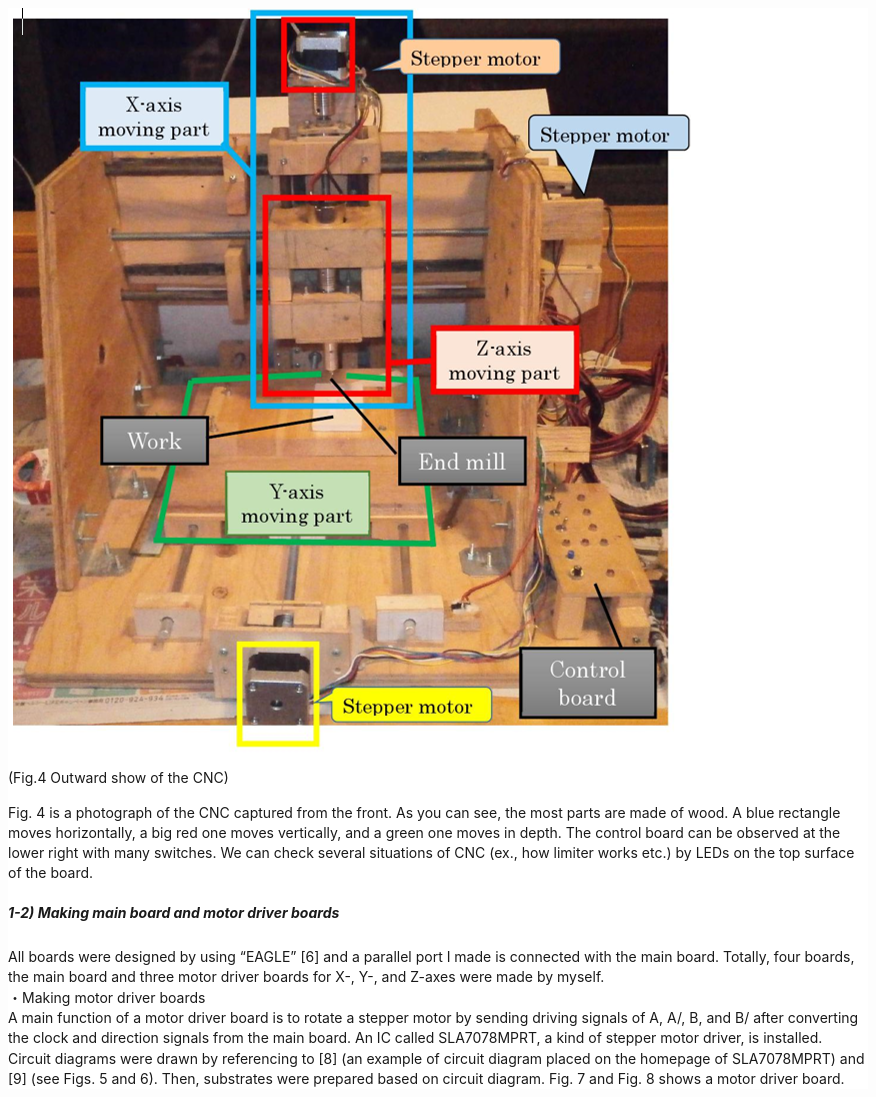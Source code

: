   
![f:id:pythonjacascript:20180813190535p:plain](/images/ppythonjacascript2018081320180813190535.png "f:id:pythonjacascript:20180813190535p:plain")  
(Fig.4 Outward show of the CNC)

 Fig. 4 is a photograph of the CNC captured from the front. As you can see, the most parts are made of wood. A blue rectangle moves horizontally, a big red one moves vertically, and a green one moves in depth. The control board can be observed at the lower right with many switches. We can check several situations of CNC (ex., how limiter works etc.) by LEDs on the top surface of the board.  
  
##### 1-2) Making main board and motor driver boards

 All boards were designed by using “EAGLE” \[6\] and a parallel port I made is connected with the main board. Totally, four boards, the main board and three motor driver boards for X-, Y-, and Z-axes were made by myself.  
・Making motor driver boards  
 A main function of a motor driver board is to rotate a stepper motor by sending driving signals of A, A/, B, and B/ after converting the clock and direction signals from the main board. An IC called SLA7078MPRT, a kind of stepper motor driver, is installed. Circuit diagrams were drawn by referencing to \[8\] (an example of circuit diagram placed on the homepage of SLA7078MPRT) and \[9\] (see Figs. 5 and 6). Then, substrates were prepared based on circuit diagram. Fig. 7 and Fig. 8 shows a motor driver board.  